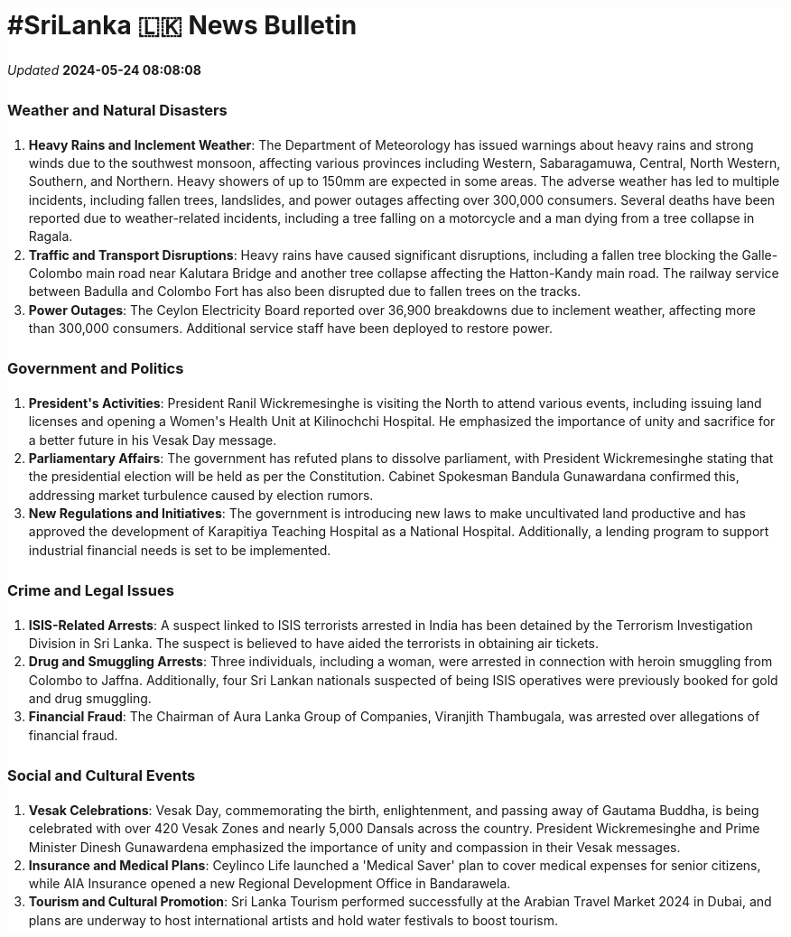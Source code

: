 # #SriLanka :sri_lanka: News Bulletin

<div id="news_lk_bulletin">

*Updated* **2024-05-24 08:08:08**

### Weather and Natural Disasters
1. **Heavy Rains and Inclement Weather**: The Department of Meteorology has issued warnings about heavy rains and strong winds due to the southwest monsoon, affecting various provinces including Western, Sabaragamuwa, Central, North Western, Southern, and Northern. Heavy showers of up to 150mm are expected in some areas. The adverse weather has led to multiple incidents, including fallen trees, landslides, and power outages affecting over 300,000 consumers. Several deaths have been reported due to weather-related incidents, including a tree falling on a motorcycle and a man dying from a tree collapse in Ragala.
2. **Traffic and Transport Disruptions**: Heavy rains have caused significant disruptions, including a fallen tree blocking the Galle-Colombo main road near Kalutara Bridge and another tree collapse affecting the Hatton-Kandy main road. The railway service between Badulla and Colombo Fort has also been disrupted due to fallen trees on the tracks.
3. **Power Outages**: The Ceylon Electricity Board reported over 36,900 breakdowns due to inclement weather, affecting more than 300,000 consumers. Additional service staff have been deployed to restore power.

### Government and Politics
1. **President's Activities**: President Ranil Wickremesinghe is visiting the North to attend various events, including issuing land licenses and opening a Women's Health Unit at Kilinochchi Hospital. He emphasized the importance of unity and sacrifice for a better future in his Vesak Day message.
2. **Parliamentary Affairs**: The government has refuted plans to dissolve parliament, with President Wickremesinghe stating that the presidential election will be held as per the Constitution. Cabinet Spokesman Bandula Gunawardana confirmed this, addressing market turbulence caused by election rumors.
3. **New Regulations and Initiatives**: The government is introducing new laws to make uncultivated land productive and has approved the development of Karapitiya Teaching Hospital as a National Hospital. Additionally, a lending program to support industrial financial needs is set to be implemented.

### Crime and Legal Issues
1. **ISIS-Related Arrests**: A suspect linked to ISIS terrorists arrested in India has been detained by the Terrorism Investigation Division in Sri Lanka. The suspect is believed to have aided the terrorists in obtaining air tickets.
2. **Drug and Smuggling Arrests**: Three individuals, including a woman, were arrested in connection with heroin smuggling from Colombo to Jaffna. Additionally, four Sri Lankan nationals suspected of being ISIS operatives were previously booked for gold and drug smuggling.
3. **Financial Fraud**: The Chairman of Aura Lanka Group of Companies, Viranjith Thambugala, was arrested over allegations of financial fraud.

### Social and Cultural Events
1. **Vesak Celebrations**: Vesak Day, commemorating the birth, enlightenment, and passing away of Gautama Buddha, is being celebrated with over 420 Vesak Zones and nearly 5,000 Dansals across the country. President Wickremesinghe and Prime Minister Dinesh Gunawardena emphasized the importance of unity and compassion in their Vesak messages.
2. **Insurance and Medical Plans**: Ceylinco Life launched a 'Medical Saver' plan to cover medical expenses for senior citizens, while AIA Insurance opened a new Regional Development Office in Bandarawela.
3. **Tourism and Cultural Promotion**: Sri Lanka Tourism performed successfully at the Arabian Travel Market 2024 in Dubai, and plans are underway to host international artists and hold water festivals to boost tourism.
